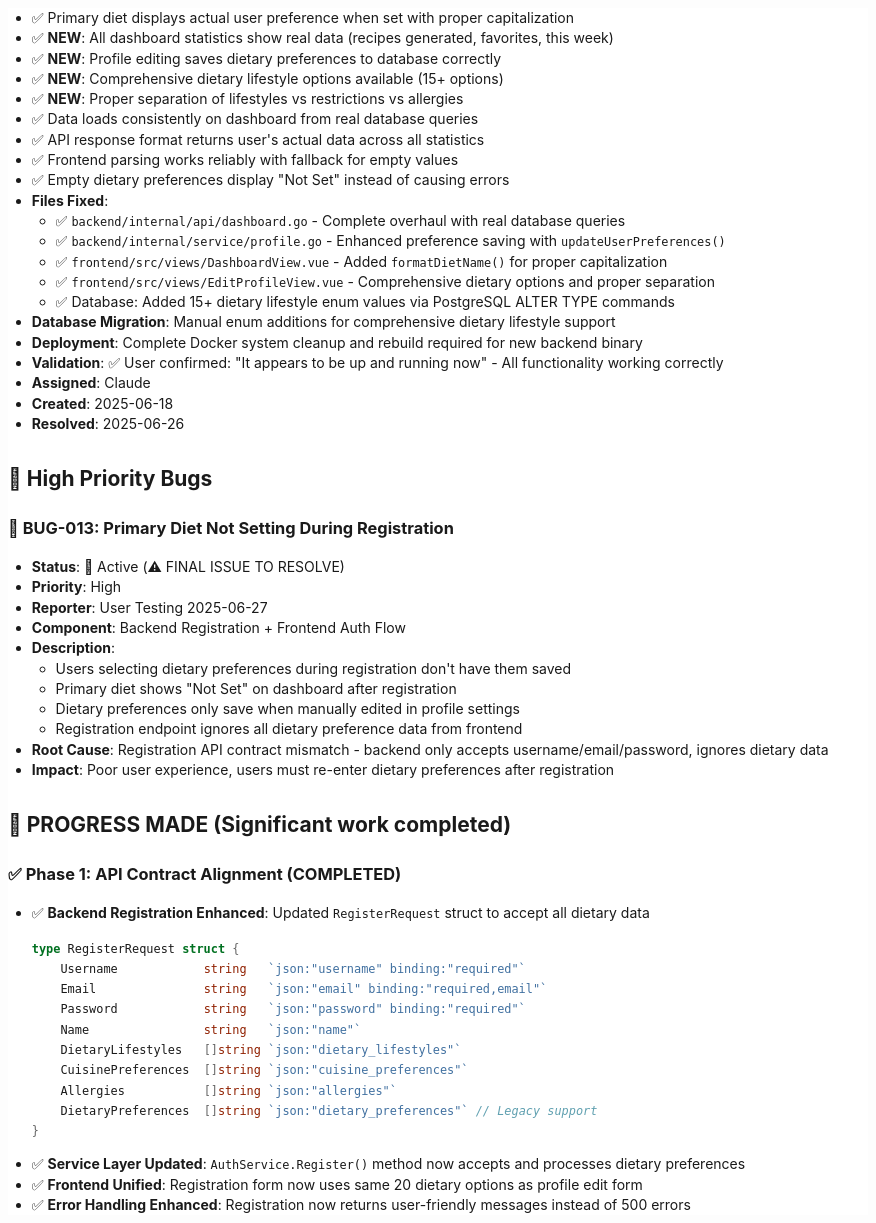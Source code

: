   - ✅ Primary diet displays actual user preference when set with proper capitalization
  - ✅ **NEW**: All dashboard statistics show real data (recipes generated, favorites, this week)
  - ✅ **NEW**: Profile editing saves dietary preferences to database correctly
  - ✅ **NEW**: Comprehensive dietary lifestyle options available (15+ options)
  - ✅ **NEW**: Proper separation of lifestyles vs restrictions vs allergies
  - ✅ Data loads consistently on dashboard from real database queries
  - ✅ API response format returns user's actual data across all statistics
  - ✅ Frontend parsing works reliably with fallback for empty values
  - ✅ Empty dietary preferences display "Not Set" instead of causing errors
- **Files Fixed**: 
  - ✅ `backend/internal/api/dashboard.go` - Complete overhaul with real database queries
  - ✅ `backend/internal/service/profile.go` - Enhanced preference saving with `updateUserPreferences()`
  - ✅ `frontend/src/views/DashboardView.vue` - Added `formatDietName()` for proper capitalization
  - ✅ `frontend/src/views/EditProfileView.vue` - Comprehensive dietary options and proper separation
  - ✅ Database: Added 15+ dietary lifestyle enum values via PostgreSQL ALTER TYPE commands
- **Database Migration**: Manual enum additions for comprehensive dietary lifestyle support
- **Deployment**: Complete Docker system cleanup and rebuild required for new backend binary
- **Validation**: ✅ User confirmed: "It appears to be up and running now" - All functionality working correctly
- **Assigned**: Claude
- **Created**: 2025-06-18
- **Resolved**: 2025-06-26

## 🔶 **High Priority Bugs**

### 🔶 **BUG-013: Primary Diet Not Setting During Registration**
- **Status**: 🔄 Active (⚠️ FINAL ISSUE TO RESOLVE)
- **Priority**: High
- **Reporter**: User Testing 2025-06-27
- **Component**: Backend Registration + Frontend Auth Flow
- **Description**: 
  - Users selecting dietary preferences during registration don't have them saved
  - Primary diet shows "Not Set" on dashboard after registration
  - Dietary preferences only save when manually edited in profile settings
  - Registration endpoint ignores all dietary preference data from frontend
- **Root Cause**: Registration API contract mismatch - backend only accepts username/email/password, ignores dietary data
- **Impact**: Poor user experience, users must re-enter dietary preferences after registration

## 🔧 **PROGRESS MADE** (Significant work completed)

### ✅ **Phase 1: API Contract Alignment** (COMPLETED)
- ✅ **Backend Registration Enhanced**: Updated `RegisterRequest` struct to accept all dietary data
  ```go
  type RegisterRequest struct {
      Username            string   `json:"username" binding:"required"`
      Email               string   `json:"email" binding:"required,email"`
      Password            string   `json:"password" binding:"required"`
      Name                string   `json:"name"`
      DietaryLifestyles   []string `json:"dietary_lifestyles"`
      CuisinePreferences  []string `json:"cuisine_preferences"`
      Allergies           []string `json:"allergies"`
      DietaryPreferences  []string `json:"dietary_preferences"` // Legacy support
  }
  ```
- ✅ **Service Layer Updated**: `AuthService.Register()` method now accepts and processes dietary preferences
- ✅ **Frontend Unified**: Registration form now uses same 20 dietary options as profile edit form
- ✅ **Error Handling Enhanced**: Registration now returns user-friendly messages instead of 500 errors
